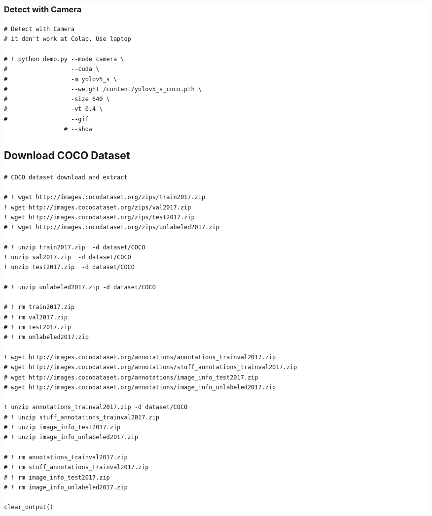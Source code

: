 ```Shell
```

### Detect with Camera
```Shell
# Detect with Camera
# it don't work at Colab. Use laptop

# ! python demo.py --mode camera \
#                  --cuda \
#                  -m yolov5_s \
#                  --weight /content/yolov5_s_coco.pth \
#                  -size 640 \
#                  -vt 0.4 \
#                  --gif
                 # --show
```


## Download COCO Dataset

```Shell
# COCO dataset download and extract

# ! wget http://images.cocodataset.org/zips/train2017.zip
! wget http://images.cocodataset.org/zips/val2017.zip
! wget http://images.cocodataset.org/zips/test2017.zip
# ! wget http://images.cocodataset.org/zips/unlabeled2017.zip

# ! unzip train2017.zip  -d dataset/COCO
! unzip val2017.zip  -d dataset/COCO
! unzip test2017.zip  -d dataset/COCO

# ! unzip unlabeled2017.zip -d dataset/COCO

# ! rm train2017.zip
# ! rm val2017.zip
# ! rm test2017.zip
# ! rm unlabeled2017.zip

! wget http://images.cocodataset.org/annotations/annotations_trainval2017.zip
# wget http://images.cocodataset.org/annotations/stuff_annotations_trainval2017.zip
# wget http://images.cocodataset.org/annotations/image_info_test2017.zip
# wget http://images.cocodataset.org/annotations/image_info_unlabeled2017.zip

! unzip annotations_trainval2017.zip -d dataset/COCO
# ! unzip stuff_annotations_trainval2017.zip
# ! unzip image_info_test2017.zip
# ! unzip image_info_unlabeled2017.zip

# ! rm annotations_trainval2017.zip
# ! rm stuff_annotations_trainval2017.zip
# ! rm image_info_test2017.zip
# ! rm image_info_unlabeled2017.zip

clear_output()
```
